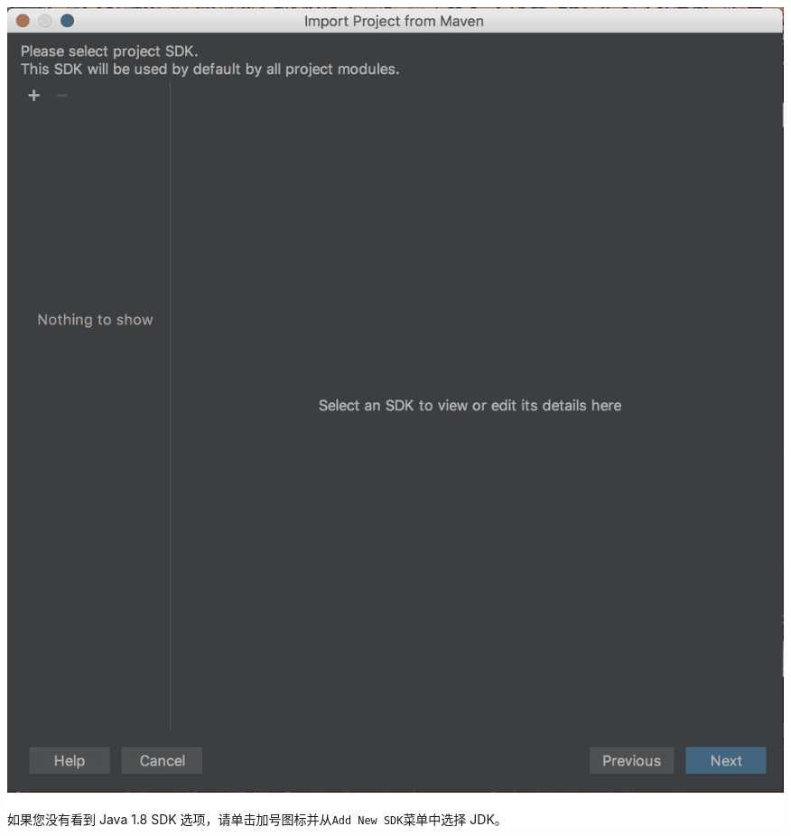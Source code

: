 [![](img/d50158b3546fcee74d6955bb2730a730.png)](#)

如果您没有看到 Java 1.8 SDK 选项，请单击加号图标并从`Add New SDK`菜单中选择 JDK。

